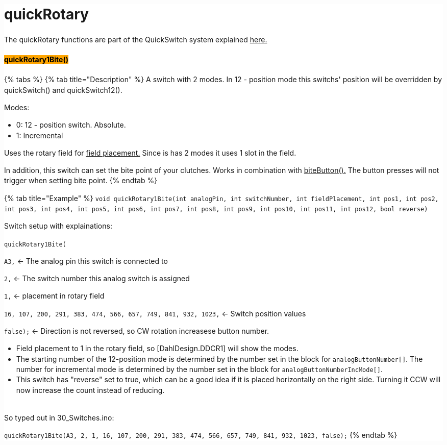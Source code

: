# quickRotary

The quickRotary functions are part of the QuickSwitch system explained [here.](../car-control-functions/quickswitch.md)

#### <mark style="background-color:orange;">quickRotary1Bite()</mark>

{% tabs %}
{% tab title="Description" %}
A switch with 2 modes. In 12 - position mode this switchs' position will be overridden by quickSwitch() and quickSwitch12().&#x20;

Modes:

* 0: 12 - position switch. Absolute.
* 1: Incremental

Uses the rotary field for [field placement.](../../3.-coding/advanced/field-placement.md) Since is has 2 modes it uses 1 slot in the field.

In addition, this switch can set the bite point of your clutches. Works in combination with [biteButton().](../function-button.md#bitebutton) The button presses will not trigger when setting bite point.&#x20;
{% endtab %}

{% tab title="Example" %}
`void quickRotary1Bite(int analogPin, int switchNumber, int fieldPlacement, int pos1, int pos2, int pos3, int pos4, int pos5, int pos6, int pos7, int pos8, int pos9, int pos10, int pos11, int pos12, bool reverse)`

Switch setup with explainations:

`quickRotary1Bite(`

`A3,` <- The analog pin this switch is connected to

`2,` <- The switch number this analog switch is assigned

`1,` <- placement in rotary field

`16, 107, 200, 291, 383, 474, 566, 657, 749, 841, 932, 1023,` <- Switch position values

`false);` <- Direction is not reversed, so CW rotation increasese button number.

* Field placement to 1 in the rotary field, so \[DahlDesign.DDCR1] will show the modes.
* The starting number of the 12-position mode is determined by the number set in the block for `analogButtonNumber[]`. The number for incremental mode is determined by the number set in the block for `analogButtonNumberIncMode[]`.&#x20;
* This switch has "reverse" set to true, which can be a good idea if it is placed horizontally on the right side. Turning it CCW will now increase the count instead of reducing.&#x20;

\
So typed out in 30\_Switches.ino:

`quickRotary1Bite(A3, 2, 1, 16, 107, 200, 291, 383, 474, 566, 657, 749, 841, 932, 1023, false);`
{% endtab %}
